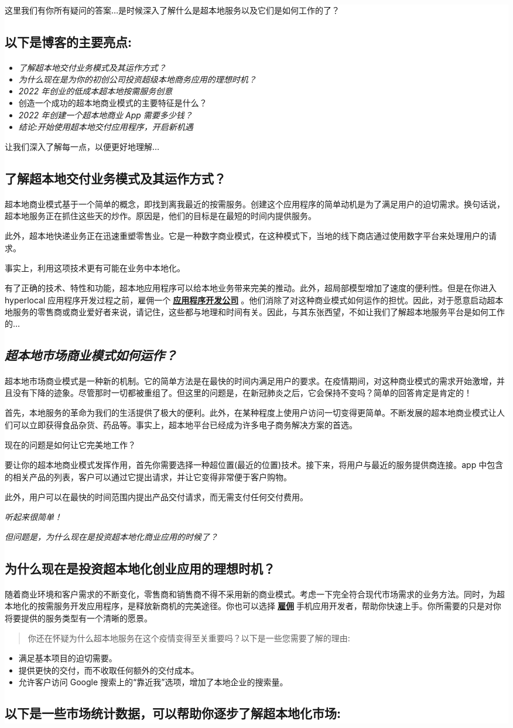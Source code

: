 这里我们有你所有疑问的答案…是时候深入了解什么是超本地服务以及它们是如何工作的了？

## **以下是博客的主要亮点:**

*   *了解超本地交付业务模式及其运作方式？*
*   *为什么现在是为你的初创公司投资超级本地商务应用的理想时机？*
*   *2022 年创业的低成本超本地按需服务创意*
*   创造一个成功的超本地商业模式的主要特征是什么？
*   *2022 年创建一个超本地商业 App 需要多少钱？*
*   *结论:开始使用超本地交付应用程序，开启新机遇*

让我们深入了解每一点，以便更好地理解…

## **了解超本地交付业务模式及其运作方式？**

超本地商业模式基于一个简单的概念，即找到离我最近的按需服务。创建这个应用程序的简单动机是为了满足用户的迫切需求。换句话说，超本地服务正在抓住这些天的炒作。原因是，他们的目标是在最短的时间内提供服务。

此外，超本地快递业务正在迅速重塑零售业。它是一种数字商业模式，在这种模式下，当地的线下商店通过使用数字平台来处理用户的请求。

事实上，利用这项技术更有可能在业务中本地化。

有了正确的技术、特性和功能，超本地应用程序可以给本地业务带来完美的推动。此外，超局部模型增加了速度的便利性。但是在你进入 hyperlocal 应用程序开发过程之前，雇佣一个 [**应用程序开发公司**](https://www.xicom.biz/services/mobile-app-development/) 。他们消除了对这种商业模式如何运作的担忧。因此，对于愿意启动超本地服务的零售商或商业爱好者来说，请记住，这些都与地理和时间有关。因此，与其东张西望，不如让我们了解超本地服务平台是如何工作的…

## ***超本地市场商业模式如何运作？***

超本地市场商业模式是一种新的机制。它的简单方法是在最快的时间内满足用户的要求。在疫情期间，对这种商业模式的需求开始激增，并且没有下降的迹象。尽管那时一切都被重组了。但这里的问题是，在新冠肺炎之后，它会保持不变吗？简单的回答肯定是肯定的！

首先，本地服务的革命为我们的生活提供了极大的便利。此外，在某种程度上使用户访问一切变得更简单。不断发展的超本地商业模式让人们可以立即获得食品杂货、药品等。事实上，超本地平台已经成为许多电子商务解决方案的首选。

现在的问题是如何让它完美地工作？

要让你的超本地商业模式发挥作用，首先你需要选择一种超位置(最近的位置)技术。接下来，将用户与最近的服务提供商连接。app 中包含的相关产品的列表，客户可以通过它提出请求，并让它变得非常便于客户购物。

此外，用户可以在最快的时间范围内提出产品交付请求，而无需支付任何交付费用。

*听起来很简单！*

*但问题是，为什么现在是投资超本地化商业应用的时候了？*

## **为什么现在是投资超本地化创业应用的理想时机？**

随着商业环境和客户需求的不断变化，零售商和销售商不得不采用新的商业模式。考虑一下完全符合现代市场需求的业务方法。同时，为超本地化的按需服务开发应用程序，是释放新商机的完美途径。你也可以选择 [**雇佣**](https://www.xicom.biz/offerings/hire-mobile-developers/) 手机应用开发者，帮助你快速上手。你所需要的只是对你将要提供的服务类型有一个清晰的愿景。

> 你还在怀疑为什么超本地服务在这个疫情变得至关重要吗？以下是一些您需要了解的理由:

*   满足基本项目的迫切需要。
*   提供更快的交付，而不收取任何额外的交付成本。
*   允许客户访问 Google 搜索上的“靠近我”选项，增加了本地企业的搜索量。

## 以下是一些市场统计数据，可以帮助你逐步了解超本地化市场:
